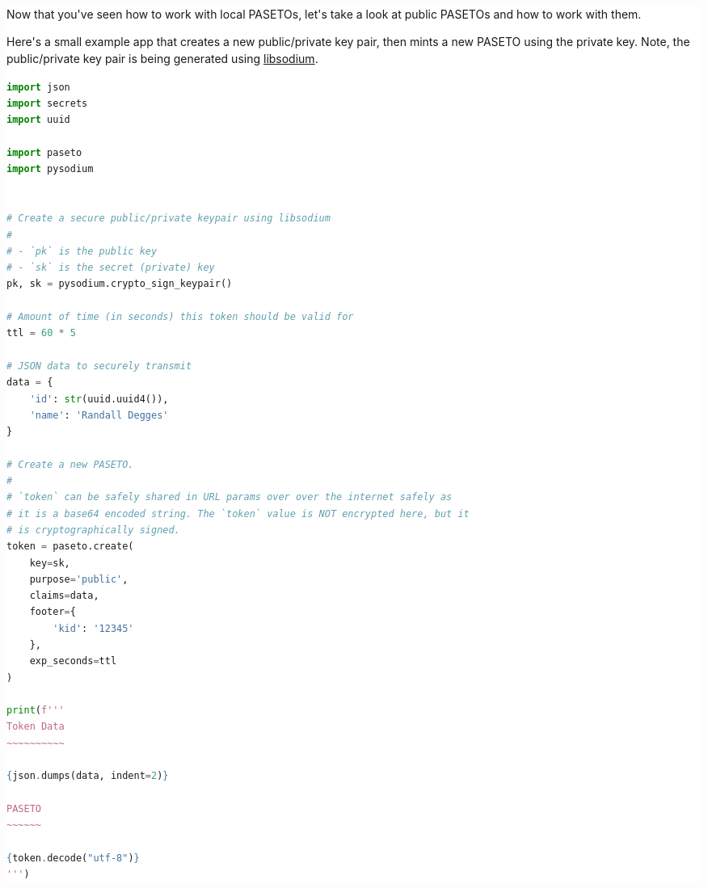 Now that you've seen how to work with local PASETOs, let's take a look at public PASETOs and how to work with them.

Here's a small example app that creates a new public/private key pair, then mints a new PASETO using the private key. Note, the public/private key pair is being generated using [libsodium](https://github.com/stef/pysodium).

```python
import json
import secrets
import uuid

import paseto
import pysodium


# Create a secure public/private keypair using libsodium
#
# - `pk` is the public key
# - `sk` is the secret (private) key
pk, sk = pysodium.crypto_sign_keypair()

# Amount of time (in seconds) this token should be valid for
ttl = 60 * 5

# JSON data to securely transmit
data = {
    'id': str(uuid.uuid4()),
    'name': 'Randall Degges'
}

# Create a new PASETO.
#
# `token` can be safely shared in URL params over over the internet safely as
# it is a base64 encoded string. The `token` value is NOT encrypted here, but it
# is cryptographically signed.
token = paseto.create(
    key=sk,
    purpose='public',
    claims=data,
    footer={
        'kid': '12345'
    },
    exp_seconds=ttl
)

print(f'''
Token Data
~~~~~~~~~~

{json.dumps(data, indent=2)}

PASETO
~~~~~~

{token.decode("utf-8")}
''')
```
